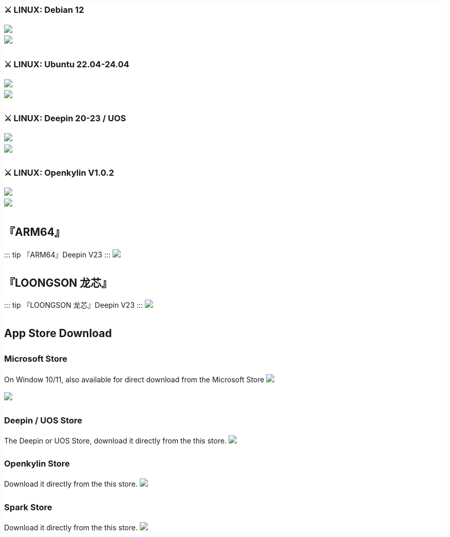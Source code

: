 ### ⚔ LINUX: Debian 12
<img src="/snapshot/Debian12.jpg" width="100%"/><br>
<img src="/snapshot/Debian12_2.jpg" width="100%"/><br>

### ⚔ LINUX: Ubuntu 22.04-24.04
<img src="/snapshot/Ubuntu22.04.jpg" width="100%"/><br>
<img src="/snapshot/Ubuntu22.04_2.jpg" width="100%"/><br>

### ⚔ LINUX: Deepin 20-23 / UOS
<img src="/snapshot/Deepinv23.jpg" width="100%"/><br>
<img src="/snapshot/Deepinv23_2.jpg" width="100%"/><br>

### ⚔ LINUX: Openkylin V1.0.2
<img src="/snapshot/OpenKyli1.0.1.jpg" width="100%"/><br>
<img src="/snapshot/OpenKyli1.0.1_2.jpg" width="100%"/><br>

## 『ARM64』
::: tip
『ARM64』Deepin V23
:::
<img src="/snapshot/ARM64_Deepin_V23.jpg" width="100%"/><br>

## 『LOONGSON 龙芯』
::: tip
『LOONGSON 龙芯』Deepin V23
:::
  <img src="/snapshot/Loongson_Deepin_V23.jpg" width="100%"/><br>

## App Store Download

### Microsoft Store
On Window 10/11, also available for direct download from the Microsoft Store
<img src="https://fastly.jsdelivr.net/gh/XMuli/xmuliPic@pic/2023/202402231450384.gif" width="80%"/>

<img src="https://fastly.jsdelivr.net/gh/XMuli/xmuliPic@pic/2024/202403010108405.gif" width="80%"/>

### Deepin / UOS Store
The Deepin or UOS Store, download it directly from the this store.
<img src="/snapshot/Deepin_Store.jpg" width="80%"/><br>

### Openkylin Store
Download it directly from the this store.
<img src="/snapshot/Openkylin_Store.jpg" width="80%"/><br>


### Spark Store
Download it directly from the this store. 
<img src="/snapshot/Spark_Store.jpg" width="80%"/><br>
